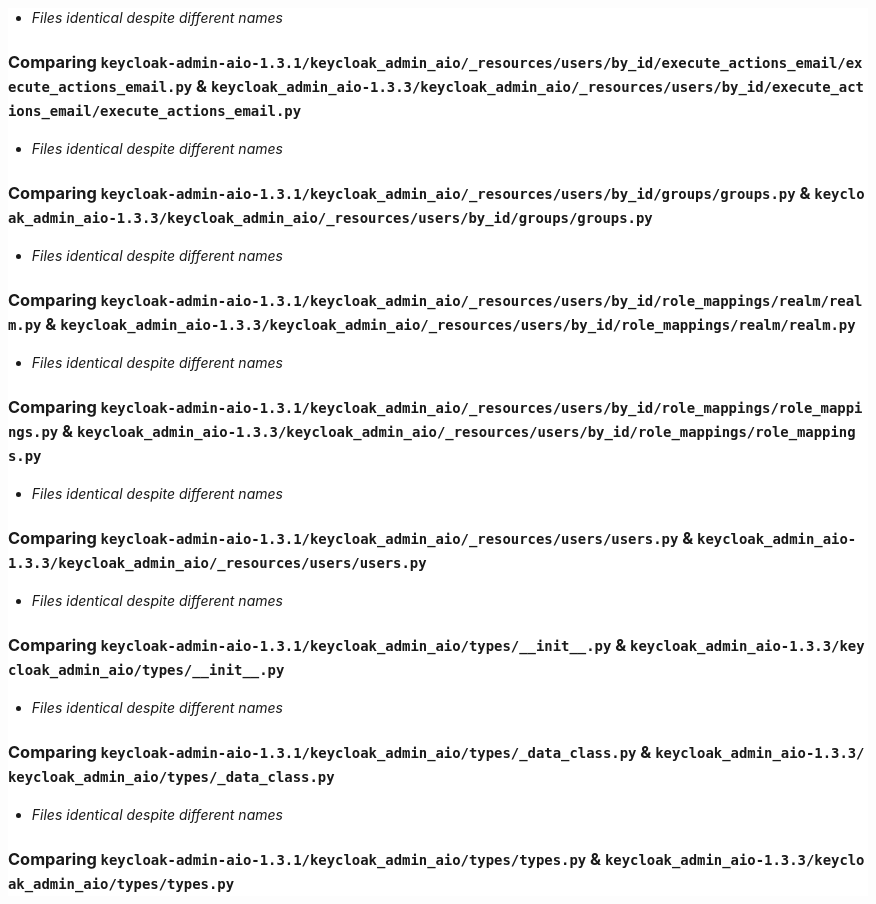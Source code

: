  * *Files identical despite different names*

### Comparing `keycloak-admin-aio-1.3.1/keycloak_admin_aio/_resources/users/by_id/execute_actions_email/execute_actions_email.py` & `keycloak_admin_aio-1.3.3/keycloak_admin_aio/_resources/users/by_id/execute_actions_email/execute_actions_email.py`

 * *Files identical despite different names*

### Comparing `keycloak-admin-aio-1.3.1/keycloak_admin_aio/_resources/users/by_id/groups/groups.py` & `keycloak_admin_aio-1.3.3/keycloak_admin_aio/_resources/users/by_id/groups/groups.py`

 * *Files identical despite different names*

### Comparing `keycloak-admin-aio-1.3.1/keycloak_admin_aio/_resources/users/by_id/role_mappings/realm/realm.py` & `keycloak_admin_aio-1.3.3/keycloak_admin_aio/_resources/users/by_id/role_mappings/realm/realm.py`

 * *Files identical despite different names*

### Comparing `keycloak-admin-aio-1.3.1/keycloak_admin_aio/_resources/users/by_id/role_mappings/role_mappings.py` & `keycloak_admin_aio-1.3.3/keycloak_admin_aio/_resources/users/by_id/role_mappings/role_mappings.py`

 * *Files identical despite different names*

### Comparing `keycloak-admin-aio-1.3.1/keycloak_admin_aio/_resources/users/users.py` & `keycloak_admin_aio-1.3.3/keycloak_admin_aio/_resources/users/users.py`

 * *Files identical despite different names*

### Comparing `keycloak-admin-aio-1.3.1/keycloak_admin_aio/types/__init__.py` & `keycloak_admin_aio-1.3.3/keycloak_admin_aio/types/__init__.py`

 * *Files identical despite different names*

### Comparing `keycloak-admin-aio-1.3.1/keycloak_admin_aio/types/_data_class.py` & `keycloak_admin_aio-1.3.3/keycloak_admin_aio/types/_data_class.py`

 * *Files identical despite different names*

### Comparing `keycloak-admin-aio-1.3.1/keycloak_admin_aio/types/types.py` & `keycloak_admin_aio-1.3.3/keycloak_admin_aio/types/types.py`
